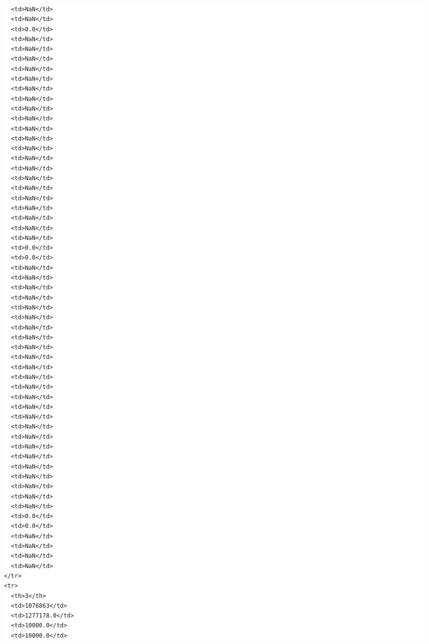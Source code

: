       <td>NaN</td>
      <td>NaN</td>
      <td>0.0</td>
      <td>NaN</td>
      <td>NaN</td>
      <td>NaN</td>
      <td>NaN</td>
      <td>NaN</td>
      <td>NaN</td>
      <td>NaN</td>
      <td>NaN</td>
      <td>NaN</td>
      <td>NaN</td>
      <td>NaN</td>
      <td>NaN</td>
      <td>NaN</td>
      <td>NaN</td>
      <td>NaN</td>
      <td>NaN</td>
      <td>NaN</td>
      <td>NaN</td>
      <td>NaN</td>
      <td>NaN</td>
      <td>NaN</td>
      <td>0.0</td>
      <td>0.0</td>
      <td>NaN</td>
      <td>NaN</td>
      <td>NaN</td>
      <td>NaN</td>
      <td>NaN</td>
      <td>NaN</td>
      <td>NaN</td>
      <td>NaN</td>
      <td>NaN</td>
      <td>NaN</td>
      <td>NaN</td>
      <td>NaN</td>
      <td>NaN</td>
      <td>NaN</td>
      <td>NaN</td>
      <td>NaN</td>
      <td>NaN</td>
      <td>NaN</td>
      <td>NaN</td>
      <td>NaN</td>
      <td>NaN</td>
      <td>NaN</td>
      <td>NaN</td>
      <td>NaN</td>
      <td>NaN</td>
      <td>0.0</td>
      <td>0.0</td>
      <td>NaN</td>
      <td>NaN</td>
      <td>NaN</td>
      <td>NaN</td>
    </tr>
    <tr>
      <th>3</th>
      <td>1076863</td>
      <td>1277178.0</td>
      <td>10000.0</td>
      <td>10000.0</td>
